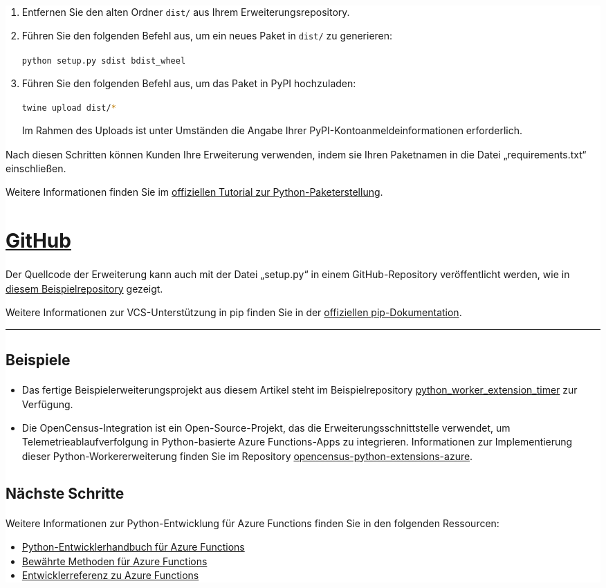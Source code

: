 1. Entfernen Sie den alten Ordner `dist/` aus Ihrem Erweiterungsrepository.

1. Führen Sie den folgenden Befehl aus, um ein neues Paket in `dist/` zu generieren:

    ```bash
    python setup.py sdist bdist_wheel
    ```

1. Führen Sie den folgenden Befehl aus, um das Paket in PyPI hochzuladen:

    ```bash
    twine upload dist/*
    ```

    Im Rahmen des Uploads ist unter Umständen die Angabe Ihrer PyPI-Kontoanmeldeinformationen erforderlich.

Nach diesen Schritten können Kunden Ihre Erweiterung verwenden, indem sie Ihren Paketnamen in die Datei „requirements.txt“ einschließen.

Weitere Informationen finden Sie im [offiziellen Tutorial zur Python-Paketerstellung](https://packaging.python.org/tutorials/packaging-projects/).

# <a name="github"></a>[GitHub](#tab/github)

Der Quellcode der Erweiterung kann auch mit der Datei „setup.py“ in einem GitHub-Repository veröffentlicht werden, wie in [diesem Beispielrepository](https://github.com/Azure-Samples/python-worker-extension-timer) gezeigt. 

Weitere Informationen zur VCS-Unterstützung in pip finden Sie in der [offiziellen pip-Dokumentation](https://pip.pypa.io/en/stable/cli/pip_install/#vcs-support).

---

## <a name="examples"></a>Beispiele

+ Das fertige Beispielerweiterungsprojekt aus diesem Artikel steht im Beispielrepository [python_worker_extension_timer](https://github.com/Azure-Samples/python-worker-extension-timer) zur Verfügung. 

+ Die OpenCensus-Integration ist ein Open-Source-Projekt, das die Erweiterungsschnittstelle verwendet, um Telemetrieablaufverfolgung in Python-basierte Azure Functions-Apps zu integrieren. Informationen zur Implementierung dieser Python-Workererweiterung finden Sie im Repository [opencensus-python-extensions-azure](https://github.com/census-ecosystem/opencensus-python-extensions-azure/tree/main/extensions/functions).

## <a name="next-steps"></a>Nächste Schritte

Weitere Informationen zur Python-Entwicklung für Azure Functions finden Sie in den folgenden Ressourcen:

* [Python-Entwicklerhandbuch für Azure Functions](functions-reference-python.md)
* [Bewährte Methoden für Azure Functions](functions-best-practices.md)
* [Entwicklerreferenz zu Azure Functions](functions-reference.md)
